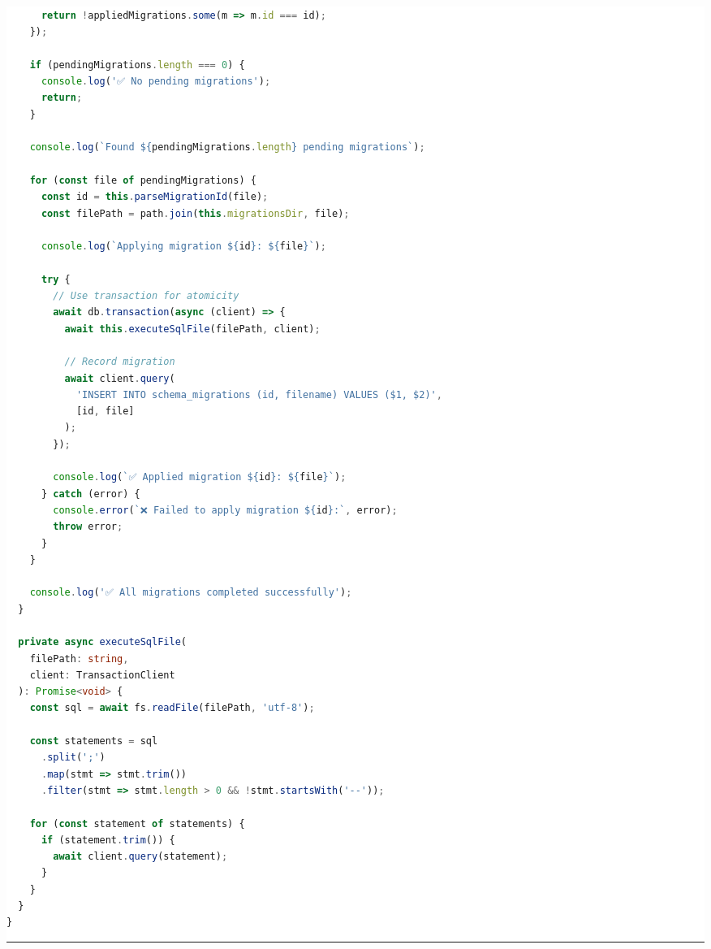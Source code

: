 ```typescript
      return !appliedMigrations.some(m => m.id === id);
    });

    if (pendingMigrations.length === 0) {
      console.log('✅ No pending migrations');
      return;
    }

    console.log(`Found ${pendingMigrations.length} pending migrations`);

    for (const file of pendingMigrations) {
      const id = this.parseMigrationId(file);
      const filePath = path.join(this.migrationsDir, file);

      console.log(`Applying migration ${id}: ${file}`);

      try {
        // Use transaction for atomicity
        await db.transaction(async (client) => {
          await this.executeSqlFile(filePath, client);

          // Record migration
          await client.query(
            'INSERT INTO schema_migrations (id, filename) VALUES ($1, $2)',
            [id, file]
          );
        });

        console.log(`✅ Applied migration ${id}: ${file}`);
      } catch (error) {
        console.error(`❌ Failed to apply migration ${id}:`, error);
        throw error;
      }
    }

    console.log('✅ All migrations completed successfully');
  }

  private async executeSqlFile(
    filePath: string,
    client: TransactionClient
  ): Promise<void> {
    const sql = await fs.readFile(filePath, 'utf-8');

    const statements = sql
      .split(';')
      .map(stmt => stmt.trim())
      .filter(stmt => stmt.length > 0 && !stmt.startsWith('--'));

    for (const statement of statements) {
      if (statement.trim()) {
        await client.query(statement);
      }
    }
  }
}
```

---